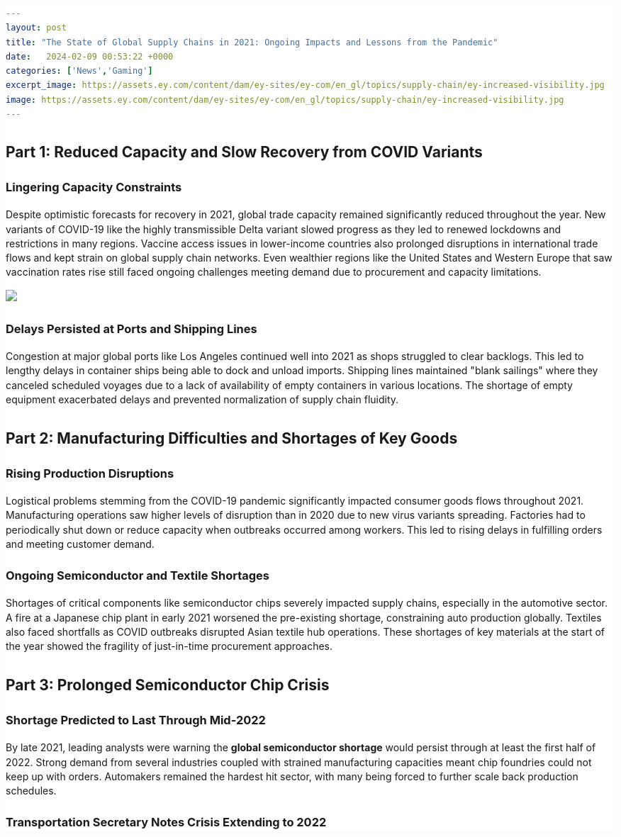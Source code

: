 ```yaml
---
layout: post
title: "The State of Global Supply Chains in 2021: Ongoing Impacts and Lessons from the Pandemic"
date:   2024-02-09 00:53:22 +0000
categories: ['News','Gaming']
excerpt_image: https://assets.ey.com/content/dam/ey-sites/ey-com/en_gl/topics/supply-chain/ey-increased-visibility.jpg
image: https://assets.ey.com/content/dam/ey-sites/ey-com/en_gl/topics/supply-chain/ey-increased-visibility.jpg
---
```


## Part 1: Reduced Capacity and Slow Recovery from COVID Variants
### **Lingering Capacity Constraints** 
Despite optimistic forecasts for recovery in 2021, global trade capacity remained significantly reduced throughout the year. New variants of COVID-19 like the highly transmissible Delta variant slowed progress as they led to renewed lockdowns and restrictions in many regions. Vaccine access issues in lower-income countries also prolonged disruptions in international trade flows and kept strain on global supply chain networks. Even wealthier regions like the United States and Western Europe that saw vaccination rates rise still faced ongoing challenges meeting demand due to procurement and capacity limitations. 

![](https://s3-us-east-2.amazonaws.com/maryville/wp-content/uploads/2021/04/01103456/MVU-MBA-2020-Q4-Skyscraper-Global-Supply-Chain-Management-Effects-from-a-Pandemic-IG01-1000x658.jpg)
### **Delays Persisted at Ports and Shipping Lines**
Congestion at major global ports like Los Angeles continued well into 2021 as shops struggled to clear backlogs. This led to lengthy delays in container ships being able to dock and unload imports. Shipping lines maintained "blank sailings" where they canceled scheduled voyages due to a lack of availability of empty containers in various locations. The shortage of empty equipment exacerbated delays and prevented normalization of supply chain fluidity.
## Part 2: Manufacturing Difficulties and Shortages of Key Goods
### **Rising Production Disruptions** 
Logistical problems stemming from the COVID-19 pandemic significantly impacted consumer goods flows throughout 2021. Manufacturing operations saw higher levels of disruption than in 2020 due to new virus variants spreading. Factories had to periodically shut down or reduce capacity when outbreaks occurred among workers. This led to rising delays in fulfilling orders and meeting customer demand.
### **Ongoing Semiconductor and Textile Shortages**   
Shortages of critical components like semiconductor chips severely impacted supply chains, especially in the automotive sector. A fire at a Japanese chip plant in early 2021 worsened the pre-existing shortage, constraining auto production globally. Textiles also faced shortfalls as COVID outbreaks disrupted Asian textile hub operations. These shortages of key materials at the start of the year showed the fragility of just-in-time procurement approaches.
## Part 3: **Prolonged Semiconductor Chip Crisis**
### **Shortage Predicted to Last Through Mid-2022**
By late 2021, leading analysts were warning the **global semiconductor shortage** would persist through at least the first half of 2022. Strong demand from several industries coupled with strained manufacturing capacities meant chip foundries could not keep up with orders. Automakers remained the hardest hit sector, with many being forced to further scale back production schedules.
### **Transportation Secretary Notes Crisis Extending to 2022** 